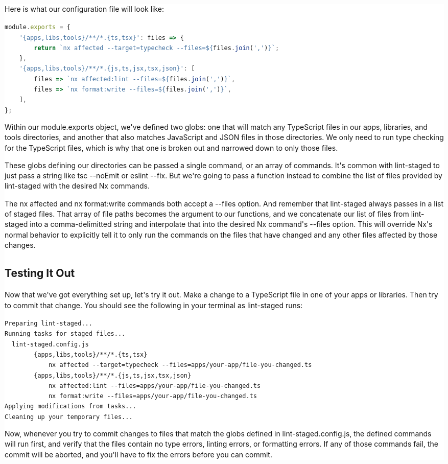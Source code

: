Here is what our configuration file will look like:

```js
module.exports = {
	'{apps,libs,tools}/**/*.{ts,tsx}': files => {
		return `nx affected --target=typecheck --files=${files.join(',')}`;
	},
	'{apps,libs,tools}/**/*.{js,ts,jsx,tsx,json}': [
		files => `nx affected:lint --files=${files.join(',')}`,
		files => `nx format:write --files=${files.join(',')}`,
	],
};
```

Within our module.exports object, we've defined two globs: one that will match any TypeScript files in our apps, libraries, and tools directories, and another that also matches JavaScript and JSON files in those directories. We only need to run type checking for the TypeScript files, which is why that one is broken out and narrowed down to only those files.

These globs defining our directories can be passed a single command, or an array of commands. It's common with lint-staged to just pass a string like tsc --noEmit or eslint --fix. But we're going to pass a function instead to combine the list of files provided by lint-staged with the desired Nx commands.

The nx affected and nx format:write commands both accept a --files option. And remember that lint-staged always passes in a list of staged files. That array of file paths becomes the argument to our functions, and we concatenate our list of files from lint-staged into a comma-delimitted string and interpolate that into the desired Nx command's --files option. This will override Nx's normal behavior to explicitly tell it to only run the commands on the files that have changed and any other files affected by those changes.

## Testing It Out

Now that we've got everything set up, let's try it out. Make a change to a TypeScript file in one of your apps or libraries. Then try to commit that change. You should see the following in your terminal as lint-staged runs:

```
Preparing lint-staged...
Running tasks for staged files...
  lint-staged.config.js
        {apps,libs,tools}/**/*.{ts,tsx}
            nx affected --target=typecheck --files=apps/your-app/file-you-changed.ts
        {apps,libs,tools}/**/*.{js,ts,jsx,tsx,json}
            nx affected:lint --files=apps/your-app/file-you-changed.ts
            nx format:write --files=apps/your-app/file-you-changed.ts
Applying modifications from tasks...
Cleaning up your temporary files...
```

Now, whenever you try to commit changes to files that match the globs defined in lint-staged.config.js, the defined commands will run first, and verify that the files contain no type errors, linting errors, or formatting errors. If any of those commands fail, the commit will be aborted, and you'll have to fix the errors before you can commit.
